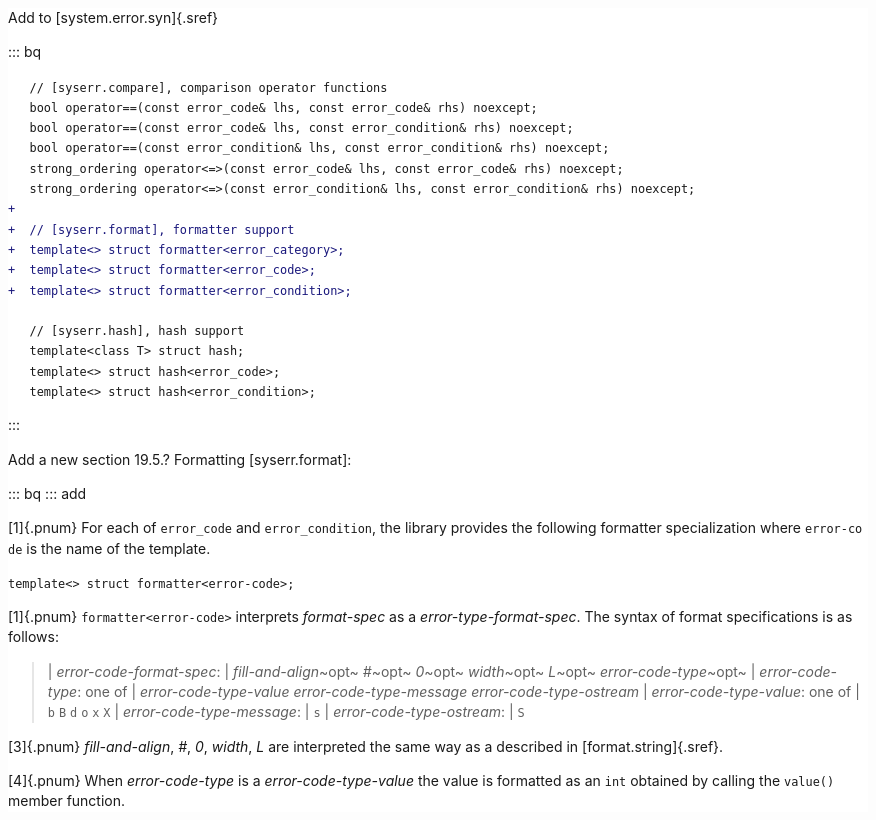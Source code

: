 Add to [system.error.syn]{.sref}

::: bq
```diff
   // [syserr.compare], comparison operator functions
   bool operator==(const error_code& lhs, const error_code& rhs) noexcept;
   bool operator==(const error_code& lhs, const error_condition& rhs) noexcept;
   bool operator==(const error_condition& lhs, const error_condition& rhs) noexcept;
   strong_ordering operator<=>(const error_code& lhs, const error_code& rhs) noexcept;
   strong_ordering operator<=>(const error_condition& lhs, const error_condition& rhs) noexcept;
+
+  // [syserr.format], formatter support
+  template<> struct formatter<error_category>;
+  template<> struct formatter<error_code>;
+  template<> struct formatter<error_condition>;
 
   // [syserr.hash], hash support
   template<class T> struct hash;
   template<> struct hash<error_code>;
   template<> struct hash<error_condition>;
```
:::


Add a new section 19.5.? Formatting [syserr.format]:

::: bq
::: add

[1]{.pnum} For each of `error_code` and `error_condition`, the library provides
the following formatter specialization where `error-code` is the name of the
template.

```
template<> struct formatter<error-code>;
```
[1]{.pnum} `formatter<error-code>` interprets _format-spec_ as a
_error-type-format-spec_.  The syntax of format specifications is as follows:

> | _error-code-format-spec_:
> |     _fill-and-align_~opt~ _#_~opt~ _0_~opt~ _width_~opt~ _L_~opt~ _error-code-type_~opt~
> | _error-code-type_: one of
> |     _error-code-type-value_ _error-code-type-message_ _error-code-type-ostream_
> | _error-code-type-value_: one of
> |      `b` `B` `d` `o` `x` `X`
> | _error-code-type-message_:
> |      `s`
> | _error-code-type-ostream_:
> |      `S`       

[3]{.pnum} _fill-and-align_, _#_, _0_, _width_, _L_ are interpreted the same
way as a described in [format.string]{.sref}.

[4]{.pnum} When _error-code-type_ is a _error-code-type-value_ the value is
formatted as an `int` obtained by calling the `value()` member function.
